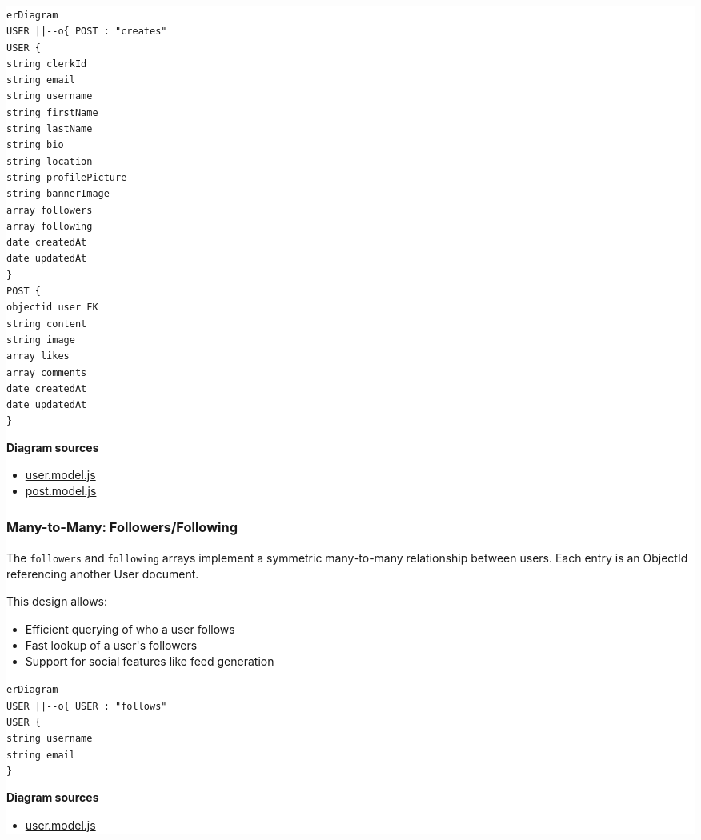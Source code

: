 ```mermaid
erDiagram
USER ||--o{ POST : "creates"
USER {
string clerkId
string email
string username
string firstName
string lastName
string bio
string location
string profilePicture
string bannerImage
array followers
array following
date createdAt
date updatedAt
}
POST {
objectid user FK
string content
string image
array likes
array comments
date createdAt
date updatedAt
}
```

**Diagram sources**
- [user.model.js](file://backend/src/models/user.model.js#L1-L63)
- [post.model.js](file://backend/src/models/post.model.js#L1-L36)

### Many-to-Many: Followers/Following
The `followers` and `following` arrays implement a symmetric many-to-many relationship between users. Each entry is an ObjectId referencing another User document.

This design allows:
- Efficient querying of who a user follows
- Fast lookup of a user's followers
- Support for social features like feed generation

```mermaid
erDiagram
USER ||--o{ USER : "follows"
USER {
string username
string email
}
```

**Diagram sources**
- [user.model.js](file://backend/src/models/user.model.js#L1-L63)
